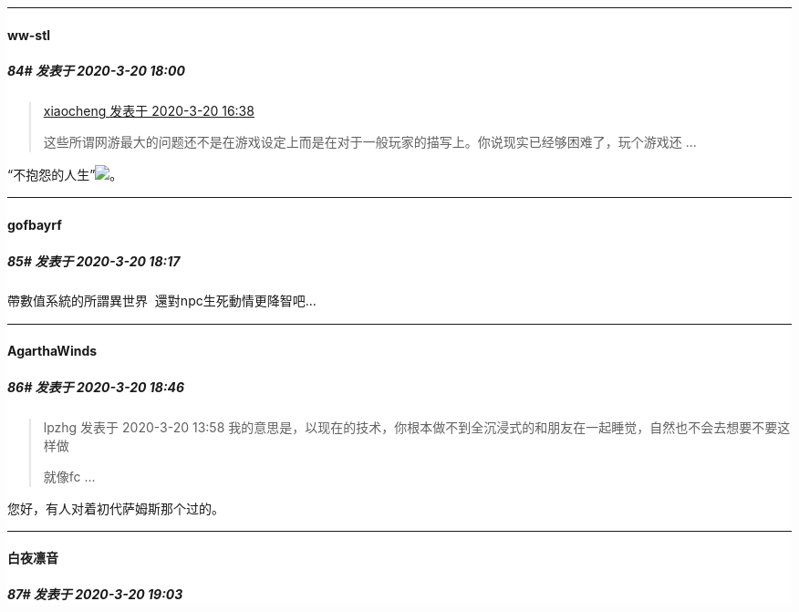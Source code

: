 





*****

####  ww-stl  
##### 84#       发表于 2020-3-20 18:00



<blockquote><a href="httphttps://bbs.saraba1st.com/2b/forum.php?mod=redirect&amp;goto=findpost&amp;pid=46813447&amp;ptid=1919852" target="_blank">xiaocheng 发表于 2020-3-20 16:38</a>

这些所谓网游最大的问题还不是在游戏设定上而是在对于一般玩家的描写上。你说现实已经够困难了，玩个游戏还 ...</blockquote>
“不抱怨的人生”<img src="https://static.saraba1st.com/image/smiley/face2017/046.png" referrerpolicy="no-referrer">。







*****

####  gofbayrf  
##### 85#       发表于 2020-3-20 18:17




帶數值系統的所謂異世界  還對npc生死動情更降智吧... 







*****

####  AgarthaWinds  
##### 86#       发表于 2020-3-20 18:46



<blockquote>lpzhg 发表于 2020-3-20 13:58
我的意思是，以现在的技术，你根本做不到全沉浸式的和朋友在一起睡觉，自然也不会去想要不要这样做

就像fc ...</blockquote>
您好，有人对着初代萨姆斯那个过的。







*****

####  白夜凛音  
##### 87#       发表于 2020-3-20 19:03



